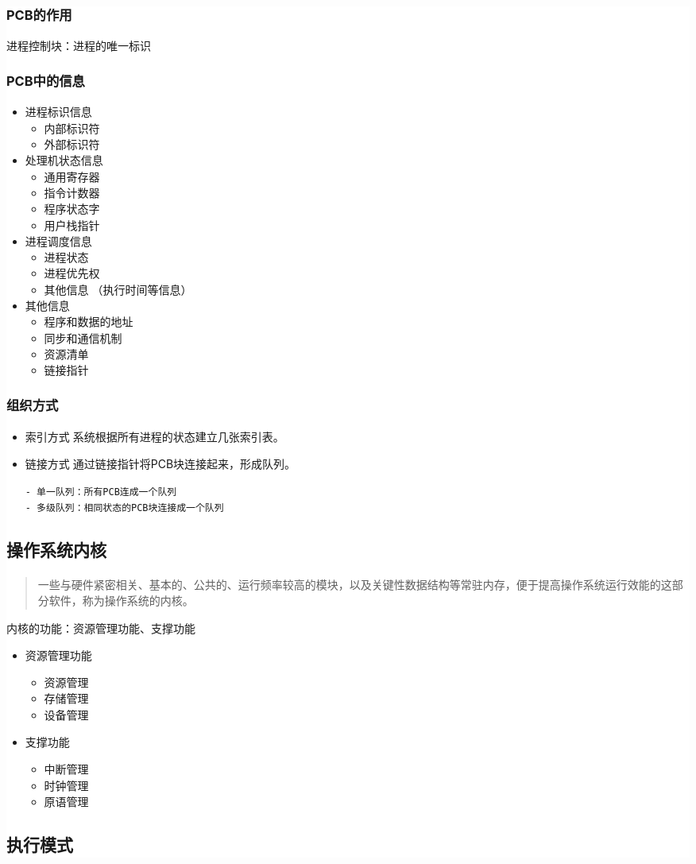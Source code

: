 ### PCB的作用 ###

进程控制块：进程的唯一标识

### PCB中的信息 ###

- 进程标识信息
  - 内部标识符
  - 外部标识符
- 处理机状态信息
  - 通用寄存器
  - 指令计数器
  - 程序状态字
  - 用户栈指针
- 进程调度信息
  - 进程状态
  - 进程优先权
  - 其他信息 （执行时间等信息）
- 其他信息
  - 程序和数据的地址
  - 同步和通信机制
  - 资源清单
  - 链接指针

### 组织方式 ###

- 索引方式
    系统根据所有进程的状态建立几张索引表。
- 链接方式
    通过链接指针将PCB块连接起来，形成队列。

      - 单一队列：所有PCB连成一个队列
      - 多级队列：相同状态的PCB块连接成一个队列

## 操作系统内核 ##

> 一些与硬件紧密相关、基本的、公共的、运行频率较高的模块，以及关键性数据结构等常驻内存，便于提高操作系统运行效能的这部分软件，称为操作系统的内核。

内核的功能：资源管理功能、支撑功能

- 资源管理功能

  - 资源管理
  - 存储管理
  - 设备管理

- 支撑功能
  
  - 中断管理
  - 时钟管理
  - 原语管理

## 执行模式 ##
